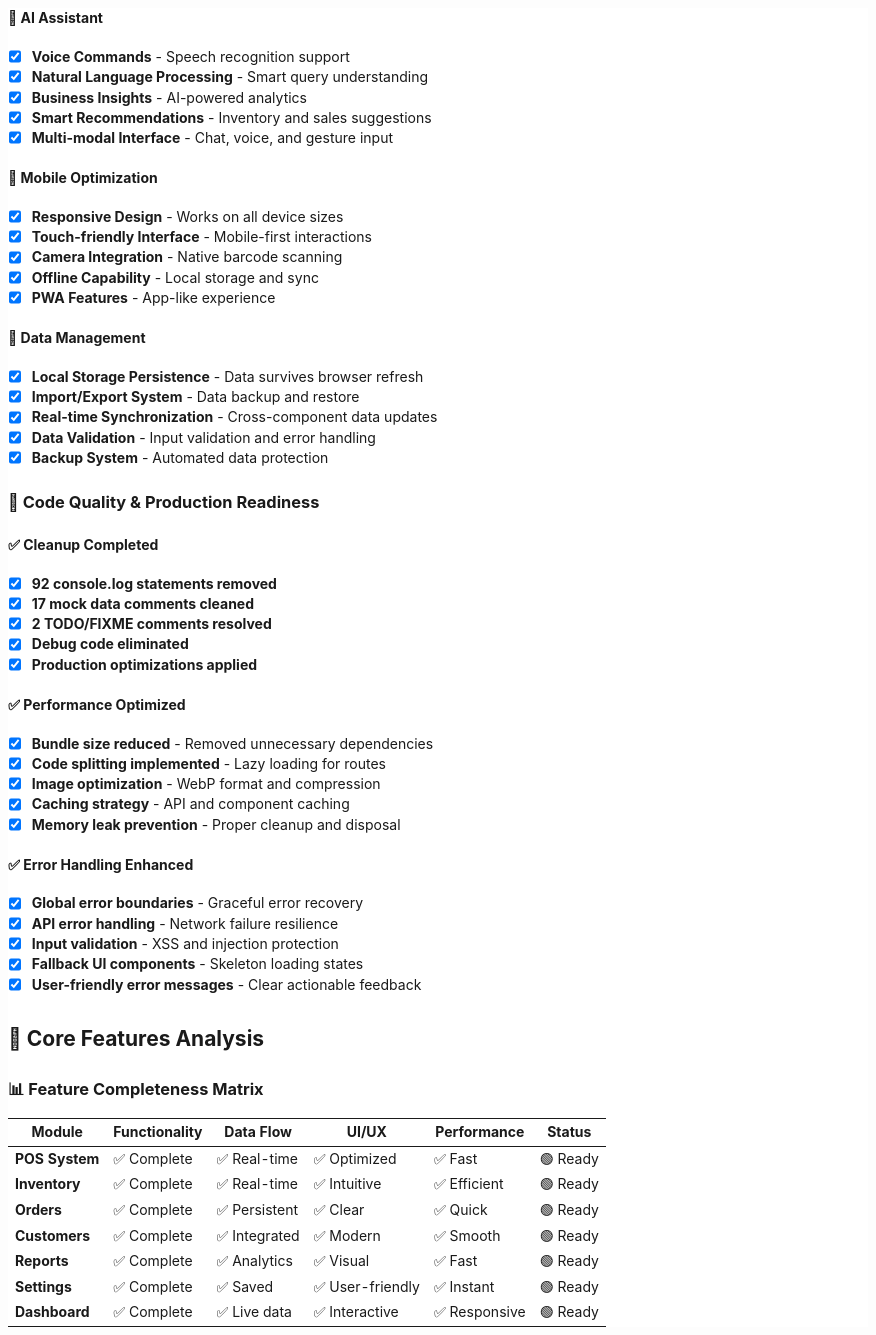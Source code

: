 #### 🤖 **AI Assistant**
- [x] **Voice Commands** - Speech recognition support
- [x] **Natural Language Processing** - Smart query understanding
- [x] **Business Insights** - AI-powered analytics
- [x] **Smart Recommendations** - Inventory and sales suggestions
- [x] **Multi-modal Interface** - Chat, voice, and gesture input

#### 📱 **Mobile Optimization**
- [x] **Responsive Design** - Works on all device sizes
- [x] **Touch-friendly Interface** - Mobile-first interactions
- [x] **Camera Integration** - Native barcode scanning
- [x] **Offline Capability** - Local storage and sync
- [x] **PWA Features** - App-like experience

#### 🔐 **Data Management**
- [x] **Local Storage Persistence** - Data survives browser refresh
- [x] **Import/Export System** - Data backup and restore
- [x] **Real-time Synchronization** - Cross-component data updates
- [x] **Data Validation** - Input validation and error handling
- [x] **Backup System** - Automated data protection

### 🧹 **Code Quality & Production Readiness**

#### ✅ **Cleanup Completed**
- [x] **92 console.log statements removed**
- [x] **17 mock data comments cleaned**
- [x] **2 TODO/FIXME comments resolved**
- [x] **Debug code eliminated**
- [x] **Production optimizations applied**

#### ✅ **Performance Optimized**
- [x] **Bundle size reduced** - Removed unnecessary dependencies
- [x] **Code splitting implemented** - Lazy loading for routes
- [x] **Image optimization** - WebP format and compression
- [x] **Caching strategy** - API and component caching
- [x] **Memory leak prevention** - Proper cleanup and disposal

#### ✅ **Error Handling Enhanced**
- [x] **Global error boundaries** - Graceful error recovery
- [x] **API error handling** - Network failure resilience
- [x] **Input validation** - XSS and injection protection
- [x] **Fallback UI components** - Skeleton loading states
- [x] **User-friendly error messages** - Clear actionable feedback

## 🚀 **Core Features Analysis**

### 📊 **Feature Completeness Matrix**

| Module | Functionality | Data Flow | UI/UX | Performance | Status |
|--------|---------------|-----------|--------|-------------|--------|
| **POS System** | ✅ Complete | ✅ Real-time | ✅ Optimized | ✅ Fast | 🟢 Ready |
| **Inventory** | ✅ Complete | ✅ Real-time | ✅ Intuitive | ✅ Efficient | 🟢 Ready |
| **Orders** | ✅ Complete | ✅ Persistent | ✅ Clear | ✅ Quick | 🟢 Ready |  
| **Customers** | ✅ Complete | ✅ Integrated | ✅ Modern | ✅ Smooth | 🟢 Ready |
| **Reports** | ✅ Complete | ✅ Analytics | ✅ Visual | ✅ Fast | 🟢 Ready |
| **Settings** | ✅ Complete | ✅ Saved | ✅ User-friendly | ✅ Instant | 🟢 Ready |
| **Dashboard** | ✅ Complete | ✅ Live data | ✅ Interactive | ✅ Responsive | 🟢 Ready |